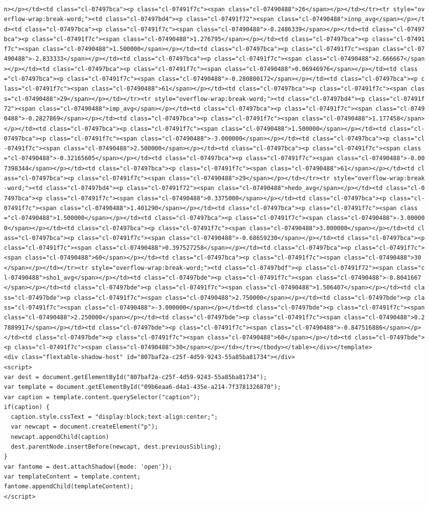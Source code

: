 ```{=html}
n></p></td><td class="cl-07497bca"><p class="cl-07491f7c"><span class="cl-07490488">26</span></p></td></tr><tr style="overflow-wrap:break-word;"><td class="cl-07497bd4"><p class="cl-07491f72"><span class="cl-07490488">innp_avg</span></p></td><td class="cl-07497bca"><p class="cl-07491f7c"><span class="cl-07490488">-0.2486339</span></p></td><td class="cl-07497bca"><p class="cl-07491f7c"><span class="cl-07490488">1.276795</span></p></td><td class="cl-07497bca"><p class="cl-07491f7c"><span class="cl-07490488">1.500000</span></p></td><td class="cl-07497bca"><p class="cl-07491f7c"><span class="cl-07490488">-2.833333</span></p></td><td class="cl-07497bca"><p class="cl-07491f7c"><span class="cl-07490488">2.666667</span></p></td><td class="cl-07497bca"><p class="cl-07491f7c"><span class="cl-07490488">0.06946976</span></p></td><td class="cl-07497bca"><p class="cl-07491f7c"><span class="cl-07490488">-0.280800172</span></p></td><td class="cl-07497bca"><p class="cl-07491f7c"><span class="cl-07490488">61</span></p></td><td class="cl-07497bca"><p class="cl-07491f7c"><span class="cl-07490488">29</span></p></td></tr><tr style="overflow-wrap:break-word;"><td class="cl-07497bd4"><p class="cl-07491f72"><span class="cl-07490488">imp_avg</span></p></td><td class="cl-07497bca"><p class="cl-07491f7c"><span class="cl-07490488">-0.2827869</span></p></td><td class="cl-07497bca"><p class="cl-07491f7c"><span class="cl-07490488">1.177458</span></p></td><td class="cl-07497bca"><p class="cl-07491f7c"><span class="cl-07490488">1.500000</span></p></td><td class="cl-07497bca"><p class="cl-07491f7c"><span class="cl-07490488">-3.000000</span></p></td><td class="cl-07497bca"><p class="cl-07491f7c"><span class="cl-07490488">2.500000</span></p></td><td class="cl-07497bca"><p class="cl-07491f7c"><span class="cl-07490488">-0.32165605</span></p></td><td class="cl-07497bca"><p class="cl-07491f7c"><span class="cl-07490488">-0.007398344</span></p></td><td class="cl-07497bca"><p class="cl-07491f7c"><span class="cl-07490488">61</span></p></td><td class="cl-07497bca"><p class="cl-07491f7c"><span class="cl-07490488">29</span></p></td></tr><tr style="overflow-wrap:break-word;"><td class="cl-07497bd4"><p class="cl-07491f72"><span class="cl-07490488">hedo_avg</span></p></td><td class="cl-07497bca"><p class="cl-07491f7c"><span class="cl-07490488">0.3375000</span></p></td><td class="cl-07497bca"><p class="cl-07491f7c"><span class="cl-07490488">1.401290</span></p></td><td class="cl-07497bca"><p class="cl-07491f7c"><span class="cl-07490488">1.500000</span></p></td><td class="cl-07497bca"><p class="cl-07491f7c"><span class="cl-07490488">-3.000000</span></p></td><td class="cl-07497bca"><p class="cl-07491f7c"><span class="cl-07490488">3.000000</span></p></td><td class="cl-07497bca"><p class="cl-07491f7c"><span class="cl-07490488">-0.68659230</span></p></td><td class="cl-07497bca"><p class="cl-07491f7c"><span class="cl-07490488">0.397527258</span></p></td><td class="cl-07497bca"><p class="cl-07491f7c"><span class="cl-07490488">60</span></p></td><td class="cl-07497bca"><p class="cl-07491f7c"><span class="cl-07490488">30</span></p></td></tr><tr style="overflow-wrap:break-word;"><td class="cl-07497bdf"><p class="cl-07491f72"><span class="cl-07490488">sho1_avg</span></p></td><td class="cl-07497bde"><p class="cl-07491f7c"><span class="cl-07490488">-0.8041667</span></p></td><td class="cl-07497bde"><p class="cl-07491f7c"><span class="cl-07490488">1.506407</span></p></td><td class="cl-07497bde"><p class="cl-07491f7c"><span class="cl-07490488">2.750000</span></p></td><td class="cl-07497bde"><p class="cl-07491f7c"><span class="cl-07490488">-3.000000</span></p></td><td class="cl-07497bde"><p class="cl-07491f7c"><span class="cl-07490488">2.250000</span></p></td><td class="cl-07497bde"><p class="cl-07491f7c"><span class="cl-07490488">0.27889917</span></p></td><td class="cl-07497bde"><p class="cl-07491f7c"><span class="cl-07490488">-0.847516886</span></p></td><td class="cl-07497bde"><p class="cl-07491f7c"><span class="cl-07490488">60</span></p></td><td class="cl-07497bde"><p class="cl-07491f7c"><span class="cl-07490488">30</span></p></td></tr></tbody></table></div></template>
<div class="flextable-shadow-host" id="807baf2a-c25f-4d59-9243-55a85ba81734"></div>
<script>
var dest = document.getElementById("807baf2a-c25f-4d59-9243-55a85ba81734");
var template = document.getElementById("09b6eaa6-d4a1-435e-a214-7f3781326870");
var caption = template.content.querySelector("caption");
if(caption) {
  caption.style.cssText = "display:block;text-align:center;";
  var newcapt = document.createElement("p");
  newcapt.appendChild(caption)
  dest.parentNode.insertBefore(newcapt, dest.previousSibling);
}
var fantome = dest.attachShadow({mode: 'open'});
var templateContent = template.content;
fantome.appendChild(templateContent);
</script>

```
